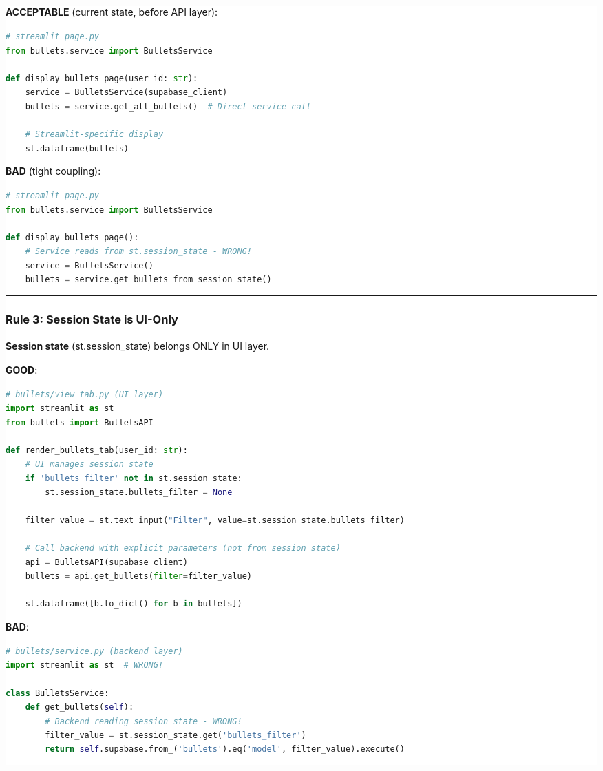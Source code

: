 **ACCEPTABLE** (current state, before API layer):
```python
# streamlit_page.py
from bullets.service import BulletsService

def display_bullets_page(user_id: str):
    service = BulletsService(supabase_client)
    bullets = service.get_all_bullets()  # Direct service call

    # Streamlit-specific display
    st.dataframe(bullets)
```

**BAD** (tight coupling):
```python
# streamlit_page.py
from bullets.service import BulletsService

def display_bullets_page():
    # Service reads from st.session_state - WRONG!
    service = BulletsService()
    bullets = service.get_bullets_from_session_state()
```

---

### Rule 3: Session State is UI-Only

**Session state** (st.session_state) belongs ONLY in UI layer.

**GOOD**:
```python
# bullets/view_tab.py (UI layer)
import streamlit as st
from bullets import BulletsAPI

def render_bullets_tab(user_id: str):
    # UI manages session state
    if 'bullets_filter' not in st.session_state:
        st.session_state.bullets_filter = None

    filter_value = st.text_input("Filter", value=st.session_state.bullets_filter)

    # Call backend with explicit parameters (not from session state)
    api = BulletsAPI(supabase_client)
    bullets = api.get_bullets(filter=filter_value)

    st.dataframe([b.to_dict() for b in bullets])
```

**BAD**:
```python
# bullets/service.py (backend layer)
import streamlit as st  # WRONG!

class BulletsService:
    def get_bullets(self):
        # Backend reading session state - WRONG!
        filter_value = st.session_state.get('bullets_filter')
        return self.supabase.from_('bullets').eq('model', filter_value).execute()
```

---